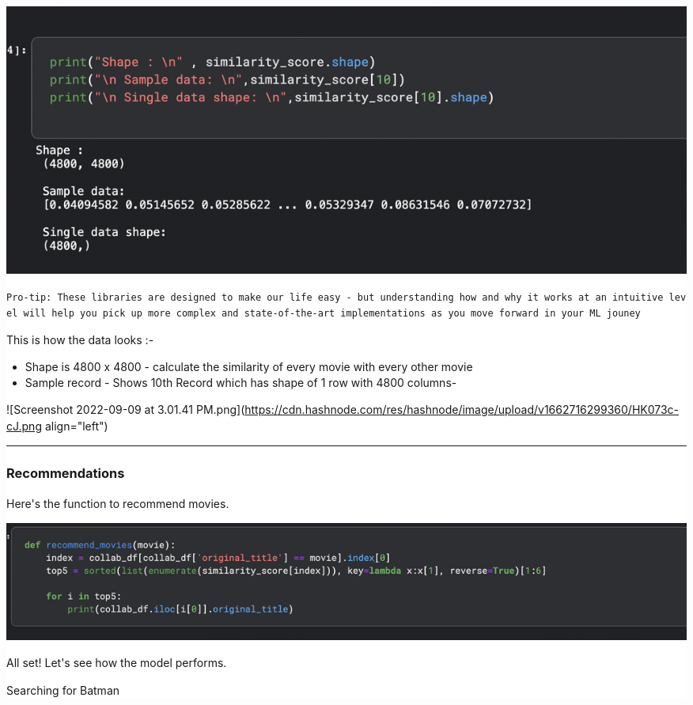 ![Shape](img/shape.png)


`Pro-tip: These libraries are designed to make our life easy - but understanding how and why it works at an intuitive level will help you pick up more complex and state-of-the-art implementations as you move forward in your ML jouney`


This is how the data looks :-

- Shape is 4800 x 4800 - calculate the similarity of every movie with every other movie
- Sample record - Shows 10th Record which has shape of 1 row with 4800 columns-

![Screenshot 2022-09-09 at 3.01.41 PM.png](https://cdn.hashnode.com/res/hashnode/image/upload/v1662716299360/HK073c-cJ.png align="left")

---
### Recommendations
Here's the function to recommend movies. 

![alt text](img/recommend.png)

All set! Let's see how the model performs. 

Searching for Batman
